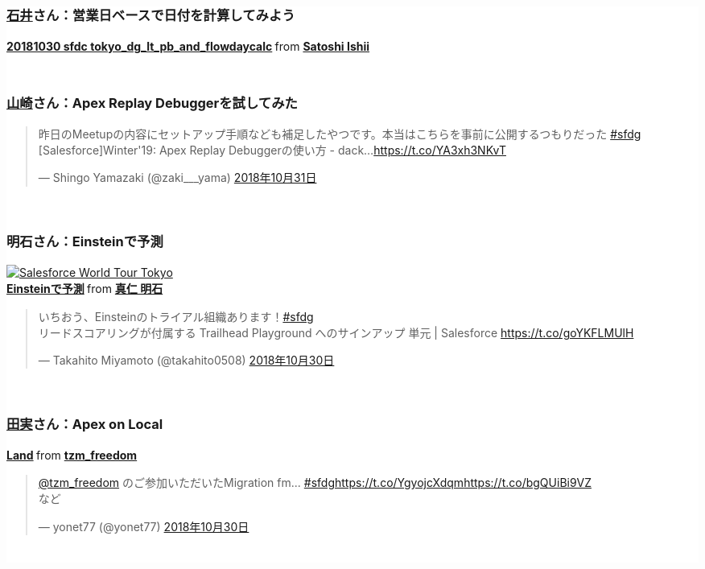 ### [石井](https://twitter.com/tasuku_papa0109)さん：営業日ベースで日付を計算してみよう

<iframe src="//www.slideshare.net/slideshow/embed_code/key/a79Tno3RUQqVVB" width="595" height="485" frameborder="0" marginwidth="0" marginheight="0" scrolling="no" style="border:1px solid #CCC; border-width:1px; margin-bottom:5px; max-width: 100%;" allowfullscreen> </iframe> <div style="margin-bottom:5px"> <strong> <a href="//www.slideshare.net/satoshiishii1481/20181030-sfdc-tokyodgltpbandflowdaycalc" title="20181030 sfdc tokyo_dg_lt_pb_and_flowdaycalc" target="\_blank">20181030 sfdc tokyo_dg_lt_pb_and_flowdaycalc</a> </strong> from <strong><a href="https://www.slideshare.net/satoshiishii1481" target="\_blank">Satoshi Ishii</a></strong> </div>
<br/>

### [山崎](https://twitter.com/zaki___yama)さん：Apex Replay Debuggerを試してみた

<script async class="speakerdeck-embed" data-id="283122e77ddb4fc99fe50f9c1a91314d" data-ratio="1.33333333333333" src="//speakerdeck.com/assets/embed.js"></script>

<blockquote class="twitter-tweet" data-lang="ja"><p lang="ja" dir="ltr">昨日のMeetupの内容にセットアップ手順なども補足したやつです。本当はこちらを事前に公開するつもりだった <a href="https://twitter.com/hashtag/sfdg?src=hash&amp;ref_src=twsrc%5Etfw">#sfdg</a><br> [Salesforce]Winter&#39;19: Apex Replay Debuggerの使い方 - dack…<a href="https://t.co/YA3xh3NKvT">https://t.co/YA3xh3NKvT</a></p>&mdash; Shingo Yamazaki (@zaki___yama) <a href="https://twitter.com/zaki___yama/status/1057437033382080512?ref_src=twsrc%5Etfw">2018年10月31日</a></blockquote>
<br/>

### 明石さん：Einsteinで予測

<a href="https://www.slideshare.net/ssuserd225f0" target="\_blnak"><img src="{{ '/assets/img/posts/2018-10-30-einstein-prediction.jpg' | prepend: site.baseurl }}" alt="Salesforce World Tour Tokyo" style="width:80%"/></a><br/><strong> <a href="//www.slideshare.net/secret/N7JkzvCpzayUzB" title="Einsteinで予測" target="\_blank">Einsteinで予測</a> </strong> from <strong><a href="https://www.slideshare.net/ssuserd225f0" target="\_blank">真仁 明石</a></strong> </div>

<blockquote class="twitter-tweet" data-lang="ja"><p lang="ja" dir="ltr">いちおう、Einsteinのトライアル組織あります！<a href="https://twitter.com/hashtag/sfdg?src=hash&amp;ref_src=twsrc%5Etfw">#sfdg</a> <br>リードスコアリングが付属する Trailhead Playground へのサインアップ 単元 | Salesforce <a href="https://t.co/goYKFLMUlH">https://t.co/goYKFLMUlH</a></p>&mdash; Takahito Miyamoto (@takahito0508) <a href="https://twitter.com/takahito0508/status/1057238276430417920?ref_src=twsrc%5Etfw">2018年10月30日</a></blockquote>
<script async src="https://platform.twitter.com/widgets.js" charset="utf-8"></script>
<br/>

### [田実](https://twitter.com/tzm_freedom)さん：Apex on Local

<iframe src="//www.slideshare.net/slideshow/embed_code/key/k9fwphOrGsCexd" width="595" height="485" frameborder="0" marginwidth="0" marginheight="0" scrolling="no" style="border:1px solid #CCC; border-width:1px; margin-bottom:5px; max-width: 100%;" allowfullscreen> </iframe> <div style="margin-bottom:5px"> <strong> <a href="//www.slideshare.net/tzm_freedom/land-121195296" title="Land" target="\_blank">Land</a> </strong> from <strong><a href="https://www.slideshare.net/tzm_freedom" target="\_blank">tzm_freedom</a></strong> </div>

<blockquote class="twitter-tweet" data-lang="ja"><p lang="ja" dir="ltr"><a href="https://twitter.com/tzm_freedom?ref_src=twsrc%5Etfw">@tzm_freedom</a> のご参加いただいたMigration fm... <a href="https://twitter.com/hashtag/sfdg?src=hash&amp;ref_src=twsrc%5Etfw">#sfdg</a><a href="https://t.co/YgyojcXdqm">https://t.co/YgyojcXdqm</a><a href="https://t.co/bgQUiBi9VZ">https://t.co/bgQUiBi9VZ</a><br>など</p>&mdash; yonet77 (@yonet77) <a href="https://twitter.com/yonet77/status/1057239449766047745?ref_src=twsrc%5Etfw">2018年10月30日</a></blockquote>
<br/>

